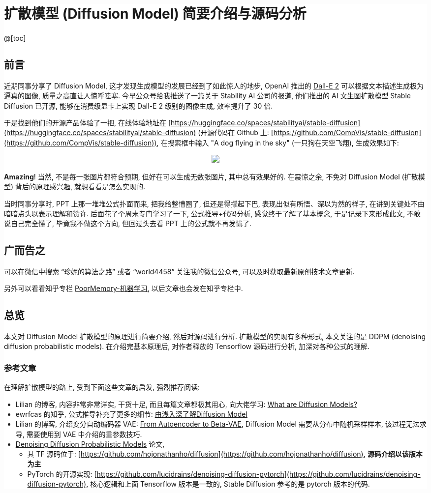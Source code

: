 # 扩散模型 (Diffusion Model) 简要介绍与源码分析


@[toc]

## 前言
近期同事分享了 Diffusion Model, 这才发现生成模型的发展已经到了如此惊人的地步, OpenAI 推出的 [Dall-E 2](https://openai.com/dall-e-2/) 可以根据文本描述生成极为逼真的图像, 质量之高直让人惊呼哇塞. 今早公众号给我推送了一篇关于 Stability AI 公司的报道, 他们推出的 AI 文生图扩散模型 Stable Diffusion 已开源, 能够在消费级显卡上实现 Dall-E 2 级别的图像生成, 效率提升了 30 倍. 

于是找到他们的开源产品体验了一把, 在线体验地址在 [https://huggingface.co/spaces/stabilityai/stable-diffusion](https://huggingface.co/spaces/stabilityai/stable-diffusion) (开源代码在 Github 上: [https://github.com/CompVis/stable-diffusion](https://github.com/CompVis/stable-diffusion)), 在搜索框中输入 "A dog flying in the sky" (一只狗在天空飞翔), 生成效果如下:

<div align=center><img src="https://img-blog.csdnimg.cn/c706d79056fe4f13b232f5f9bc146cd5.png" width="50%"/></div>

**Amazing**! 当然, 不是每一张图片都符合预期, 但好在可以生成无数张图片, 其中总有效果好的. 在震惊之余, 不免对 Diffusion Model (扩散模型) 背后的原理感兴趣, 就想看看是怎么实现的. 

当时同事分享时, PPT 上那一堆堆公式扑面而来, 把我给整懵圈了, 但还是得撑起下巴, 表现出似有所悟、深以为然的样子, 在讲到关键处不由暗暗点头以表示理解和赞许. 后面花了个周末专门学习了一下, 公式推导+代码分析, 感觉终于了解了基本概念, 于是记录下来形成此文, 不敢说自己完全懂了, 毕竟我不做这个方向, 但回过头去看 PPT 上的公式就不再发怵了.


## 广而告之

可以在微信中搜索 “珍妮的算法之路” 或者 “world4458” 关注我的微信公众号, 可以及时获取最新原创技术文章更新.

另外可以看看知乎专栏 [PoorMemory-机器学习](https://www.zhihu.com/column/c_1323592860575502336), 以后文章也会发在知乎专栏中. 

## 总览

本文对 Diffusion Model 扩散模型的原理进行简要介绍, 然后对源码进行分析. 扩散模型的实现有多种形式, 本文关注的是 DDPM (denoising diffusion probabilistic models). 在介绍完基本原理后, 对作者释放的 Tensorflow 源码进行分析, 加深对各种公式的理解.


### 参考文章
在理解扩散模型的路上, 受到下面这些文章的启发, 强烈推荐阅读:

+ Lilian 的博客, 内容非常非常详实, 干货十足, 而且每篇文章都极其用心, 向大佬学习: [What are Diffusion Models?](https://lilianweng.github.io/posts/2021-07-11-diffusion-models/)
+ ewrfcas 的知乎, 公式推导补充了更多的细节: [由浅入深了解Diffusion Model](https://zhuanlan.zhihu.com/p/525106459)
+ Lilian 的博客, 介绍变分自动编码器 VAE: [From Autoencoder to Beta-VAE](https://lilianweng.github.io/posts/2018-08-12-vae/#vae-variational-autoencoder), Diffusion Model 需要从分布中随机采样样本, 该过程无法求导, 需要使用到 VAE 中介绍的重参数技巧.
+ [Denoising Diffusion Probabilistic Models](https://arxiv.org/pdf/2006.11239.pdf) 论文, 
	+ 其 TF 源码位于: [https://github.com/hojonathanho/diffusion](https://github.com/hojonathanho/diffusion), **源码介绍以该版本为主**
	+ PyTorch 的开源实现: [https://github.com/lucidrains/denoising-diffusion-pytorch](https://github.com/lucidrains/denoising-diffusion-pytorch), 核心逻辑和上面 Tensorflow 版本是一致的, Stable Diffusion 参考的是 pytorch 版本的代码.
